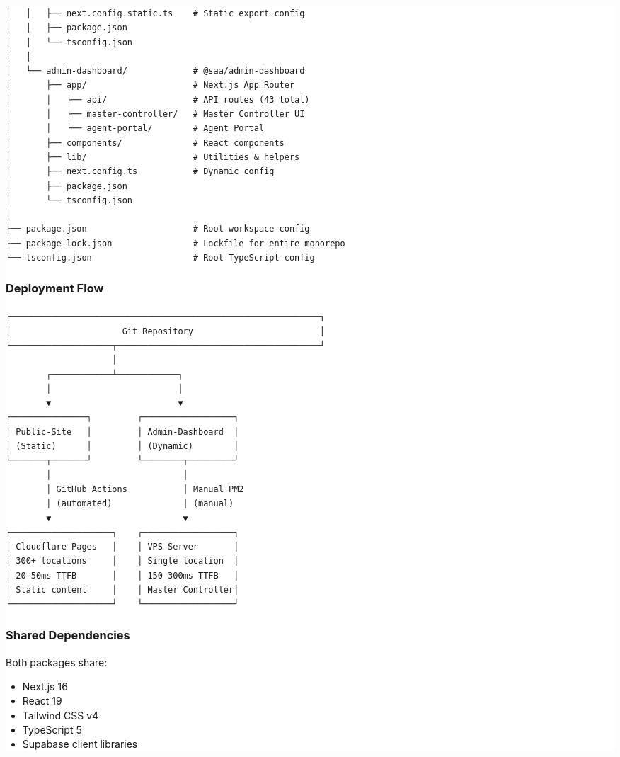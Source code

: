 ```
│   │   ├── next.config.static.ts    # Static export config
│   │   ├── package.json
│   │   └── tsconfig.json
│   │
│   └── admin-dashboard/             # @saa/admin-dashboard
│       ├── app/                     # Next.js App Router
│       │   ├── api/                 # API routes (43 total)
│       │   ├── master-controller/   # Master Controller UI
│       │   └── agent-portal/        # Agent Portal
│       ├── components/              # React components
│       ├── lib/                     # Utilities & helpers
│       ├── next.config.ts           # Dynamic config
│       ├── package.json
│       └── tsconfig.json
│
├── package.json                     # Root workspace config
├── package-lock.json                # Lockfile for entire monorepo
└── tsconfig.json                    # Root TypeScript config

```

### Deployment Flow

```
┌─────────────────────────────────────────────────────────────┐
│                      Git Repository                         │
└────────────────────┬────────────────────────────────────────┘
                     │
        ┌────────────┴────────────┐
        │                         │
        ▼                         ▼
┌───────────────┐         ┌──────────────────┐
│ Public-Site   │         │ Admin-Dashboard  │
│ (Static)      │         │ (Dynamic)        │
└───────┬───────┘         └────────┬─────────┘
        │                          │
        │ GitHub Actions           │ Manual PM2
        │ (automated)              │ (manual)
        ▼                          ▼
┌────────────────────┐    ┌──────────────────┐
│ Cloudflare Pages   │    │ VPS Server       │
│ 300+ locations     │    │ Single location  │
│ 20-50ms TTFB       │    │ 150-300ms TTFB   │
│ Static content     │    │ Master Controller│
└────────────────────┘    └──────────────────┘
```

### Shared Dependencies

Both packages share:
- Next.js 16
- React 19
- Tailwind CSS v4
- TypeScript 5
- Supabase client libraries
